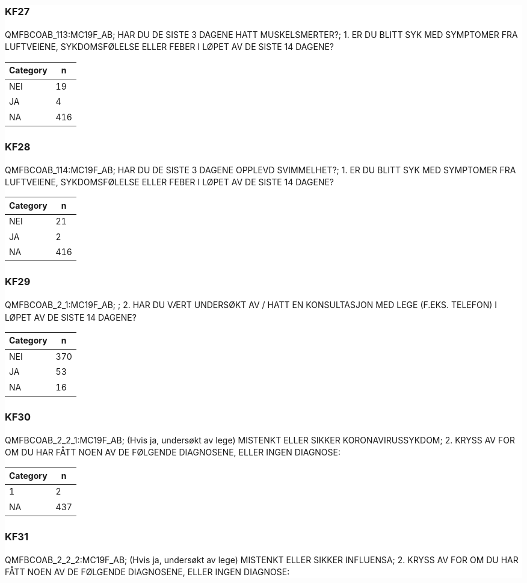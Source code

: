 
### KF27
QMFBCOAB_113:MC19F_AB; HAR DU DE SISTE 3 DAGENE HATT MUSKELSMERTER?; 1. ER DU BLITT SYK MED SYMPTOMER FRA LUFTVEIENE, SYKDOMSFØLELSE ELLER FEBER I LØPET AV DE SISTE 14 DAGENE?


| Category | n |
| -------- | - |
| NEI | 19 |
| JA | 4 |
| NA | 416 |


### KF28
QMFBCOAB_114:MC19F_AB; HAR DU DE SISTE 3 DAGENE OPPLEVD SVIMMELHET?; 1. ER DU BLITT SYK MED SYMPTOMER FRA LUFTVEIENE, SYKDOMSFØLELSE ELLER FEBER I LØPET AV DE SISTE 14 DAGENE?


| Category | n |
| -------- | - |
| NEI | 21 |
| JA | 2 |
| NA | 416 |


### KF29
QMFBCOAB_2_1:MC19F_AB; ; 2. HAR DU VÆRT UNDERSØKT AV / HATT EN KONSULTASJON MED LEGE (F.EKS. TELEFON) I LØPET AV DE SISTE 14 DAGENE?


| Category | n |
| -------- | - |
| NEI | 370 |
| JA | 53 |
| NA | 16 |


### KF30
QMFBCOAB_2_2_1:MC19F_AB; (Hvis ja, undersøkt av lege) MISTENKT ELLER SIKKER KORONAVIRUSSYKDOM; 2. KRYSS AV FOR OM DU HAR FÅTT NOEN AV DE FØLGENDE DIAGNOSENE, ELLER INGEN DIAGNOSE:


| Category | n |
| -------- | - |
| 1 | 2 |
| NA | 437 |


### KF31
QMFBCOAB_2_2_2:MC19F_AB; (Hvis ja, undersøkt av lege) MISTENKT ELLER SIKKER INFLUENSA; 2. KRYSS AV FOR OM DU HAR FÅTT NOEN AV DE FØLGENDE DIAGNOSENE, ELLER INGEN DIAGNOSE:
